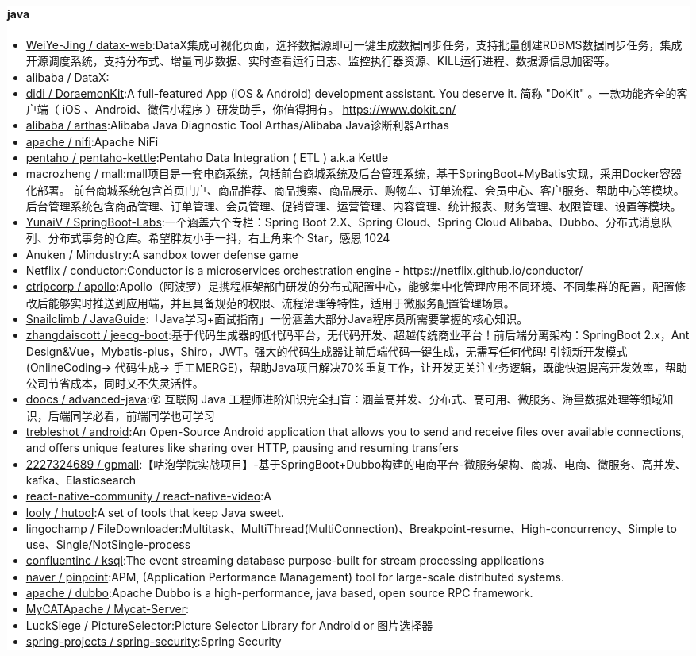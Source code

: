 #### java
* [WeiYe-Jing / datax-web](https://github.com/WeiYe-Jing/datax-web):DataX集成可视化页面，选择数据源即可一键生成数据同步任务，支持批量创建RDBMS数据同步任务，集成开源调度系统，支持分布式、增量同步数据、实时查看运行日志、监控执行器资源、KILL运行进程、数据源信息加密等。
* [alibaba / DataX](https://github.com/alibaba/DataX):
* [didi / DoraemonKit](https://github.com/didi/DoraemonKit):A full-featured App (iOS & Android) development assistant. You deserve it. 简称 "DoKit" 。一款功能齐全的客户端（ iOS 、Android、微信小程序 ）研发助手，你值得拥有。 https://www.dokit.cn/
* [alibaba / arthas](https://github.com/alibaba/arthas):Alibaba Java Diagnostic Tool Arthas/Alibaba Java诊断利器Arthas
* [apache / nifi](https://github.com/apache/nifi):Apache NiFi
* [pentaho / pentaho-kettle](https://github.com/pentaho/pentaho-kettle):Pentaho Data Integration ( ETL ) a.k.a Kettle
* [macrozheng / mall](https://github.com/macrozheng/mall):mall项目是一套电商系统，包括前台商城系统及后台管理系统，基于SpringBoot+MyBatis实现，采用Docker容器化部署。 前台商城系统包含首页门户、商品推荐、商品搜索、商品展示、购物车、订单流程、会员中心、客户服务、帮助中心等模块。 后台管理系统包含商品管理、订单管理、会员管理、促销管理、运营管理、内容管理、统计报表、财务管理、权限管理、设置等模块。
* [YunaiV / SpringBoot-Labs](https://github.com/YunaiV/SpringBoot-Labs):一个涵盖六个专栏：Spring Boot 2.X、Spring Cloud、Spring Cloud Alibaba、Dubbo、分布式消息队列、分布式事务的仓库。希望胖友小手一抖，右上角来个 Star，感恩 1024
* [Anuken / Mindustry](https://github.com/Anuken/Mindustry):A sandbox tower defense game
* [Netflix / conductor](https://github.com/Netflix/conductor):Conductor is a microservices orchestration engine - https://netflix.github.io/conductor/
* [ctripcorp / apollo](https://github.com/ctripcorp/apollo):Apollo（阿波罗）是携程框架部门研发的分布式配置中心，能够集中化管理应用不同环境、不同集群的配置，配置修改后能够实时推送到应用端，并且具备规范的权限、流程治理等特性，适用于微服务配置管理场景。
* [Snailclimb / JavaGuide](https://github.com/Snailclimb/JavaGuide):「Java学习+面试指南」一份涵盖大部分Java程序员所需要掌握的核心知识。
* [zhangdaiscott / jeecg-boot](https://github.com/zhangdaiscott/jeecg-boot):基于代码生成器的低代码平台，无代码开发、超越传统商业平台！前后端分离架构：SpringBoot 2.x，Ant Design&Vue，Mybatis-plus，Shiro，JWT。强大的代码生成器让前后端代码一键生成，无需写任何代码! 引领新开发模式(OnlineCoding-> 代码生成-> 手工MERGE)，帮助Java项目解决70%重复工作，让开发更关注业务逻辑，既能快速提高开发效率，帮助公司节省成本，同时又不失灵活性。
* [doocs / advanced-java](https://github.com/doocs/advanced-java):😮 互联网 Java 工程师进阶知识完全扫盲：涵盖高并发、分布式、高可用、微服务、海量数据处理等领域知识，后端同学必看，前端同学也可学习
* [trebleshot / android](https://github.com/trebleshot/android):An Open-Source Android application that allows you to send and receive files over available connections, and offers unique features like sharing over HTTP, pausing and resuming transfers
* [2227324689 / gpmall](https://github.com/2227324689/gpmall):【咕泡学院实战项目】-基于SpringBoot+Dubbo构建的电商平台-微服务架构、商城、电商、微服务、高并发、kafka、Elasticsearch
* [react-native-community / react-native-video](https://github.com/react-native-community/react-native-video):A <Video /> component for react-native
* [looly / hutool](https://github.com/looly/hutool):A set of tools that keep Java sweet.
* [lingochamp / FileDownloader](https://github.com/lingochamp/FileDownloader):Multitask、MultiThread(MultiConnection)、Breakpoint-resume、High-concurrency、Simple to use、Single/NotSingle-process
* [confluentinc / ksql](https://github.com/confluentinc/ksql):The event streaming database purpose-built for stream processing applications
* [naver / pinpoint](https://github.com/naver/pinpoint):APM, (Application Performance Management) tool for large-scale distributed systems.
* [apache / dubbo](https://github.com/apache/dubbo):Apache Dubbo is a high-performance, java based, open source RPC framework.
* [MyCATApache / Mycat-Server](https://github.com/MyCATApache/Mycat-Server):
* [LuckSiege / PictureSelector](https://github.com/LuckSiege/PictureSelector):Picture Selector Library for Android or 图片选择器
* [spring-projects / spring-security](https://github.com/spring-projects/spring-security):Spring Security

